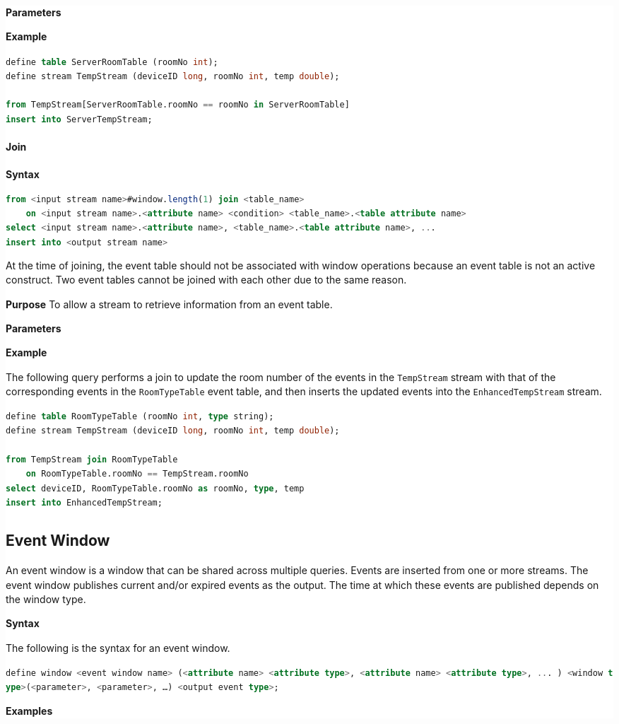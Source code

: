 **Parameters**

**Example**

```sql
define table ServerRoomTable (roomNo int);
define stream TempStream (deviceID long, roomNo int, temp double);
   
from TempStream[ServerRoomTable.roomNo == roomNo in ServerRoomTable]
insert into ServerTempStream;
```

#### Join

**Syntax**

```sql
from <input stream name>#window.length(1) join <table_name>
    on <input stream name>.<attribute name> <condition> <table_name>.<table attribute name>
select <input stream name>.<attribute name>, <table_name>.<table attribute name>, ...
insert into <output stream name>
```

At the time of joining, the event table should not be associated with window operations because an event table is not an active construct. Two event tables cannot be joined with each other due to the same reason.
 
**Purpose**
To allow a stream to retrieve information from an event table.
 
**Parameters**

**Example**

The following query performs a join to update the room number of the events in the `TempStream` stream with that of the corresponding events in the `RoomTypeTable` event table, and then inserts the updated events into the `EnhancedTempStream` stream.
```sql
define table RoomTypeTable (roomNo int, type string);
define stream TempStream (deviceID long, roomNo int, temp double);
   
from TempStream join RoomTypeTable
    on RoomTypeTable.roomNo == TempStream.roomNo
select deviceID, RoomTypeTable.roomNo as roomNo, type, temp
insert into EnhancedTempStream;
```
## Event Window
An event window is a window that can be shared across multiple queries. Events are inserted from one or more streams. The event window publishes current and/or expired events as the output. The time at which these events are published depends on the window type.
 
**Syntax**

The following is the syntax for an event window.
```sql
define window <event window name> (<attribute name> <attribute type>, <attribute name> <attribute type>, ... ) <window type>(<parameter>, <parameter>, …) <output event type>;
```
**Examples**
 